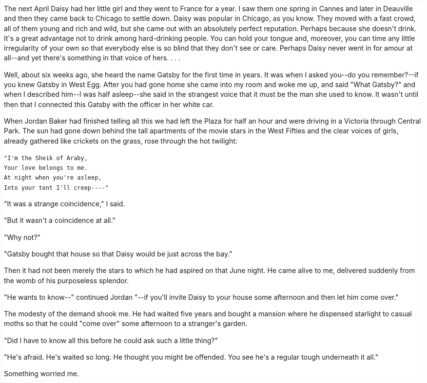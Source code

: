 The next April Daisy had her little girl and they went to France for a
year. I saw them one spring in Cannes and later in Deauville and then
they came back to Chicago to settle down. Daisy was popular in Chicago,
as you know. They moved with a fast crowd, all of them young and rich
and wild, but she came out with an absolutely perfect reputation.
Perhaps because she doesn't drink. It's a great advantage not to drink
among hard-drinking people. You can hold your tongue and, moreover,
you can time any little irregularity of your own so that everybody else
is so blind that they don't see or care. Perhaps Daisy never went in
for amour at all--and yet there's something in that voice of hers. . . .

Well, about six weeks ago, she heard the name Gatsby for the first time
in years. It was when I asked you--do you remember?--if you knew Gatsby
in West Egg. After you had gone home she came into my room and woke me
up, and said "What Gatsby?" and when I described him--I was half
asleep--she said in the strangest voice that it must be the man she used
to know. It wasn't until then that I connected this Gatsby with the
officer in her white car.


When Jordan Baker had finished telling all this we had left the Plaza
for half an hour and were driving in a Victoria through Central Park.
The sun had gone down behind the tall apartments of the movie stars in
the West Fifties and the clear voices of girls, already gathered like
crickets on the grass, rose through the hot twilight:


    "I'm the Sheik of Araby,
    Your love belongs to me.
    At night when you're asleep,
    Into your tent I'll creep----"


"It was a strange coincidence," I said.

"But it wasn't a coincidence at all."

"Why not?"

"Gatsby bought that house so that Daisy would be just across the bay."

Then it had not been merely the stars to which he had aspired
on that June night. He came alive to me, delivered suddenly from the
womb of his purposeless splendor.

"He wants to know--" continued Jordan "--if you'll invite Daisy to your
house some afternoon and then let him come over."

The modesty of the demand shook me. He had waited five years and bought a
mansion where he dispensed starlight to casual moths so that he could
"come over" some afternoon to a stranger's garden.

"Did I have to know all this before he could ask such a little thing?"

"He's afraid. He's waited so long. He thought you might be offended.
You see he's a regular tough underneath it all."

Something worried me.
